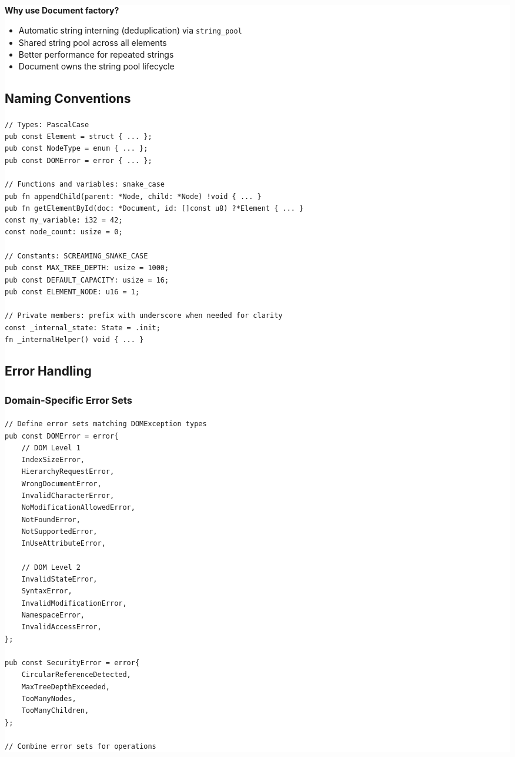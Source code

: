 **Why use Document factory?**
- Automatic string interning (deduplication) via `string_pool`
- Shared string pool across all elements
- Better performance for repeated strings
- Document owns the string pool lifecycle

## Naming Conventions

```zig
// Types: PascalCase
pub const Element = struct { ... };
pub const NodeType = enum { ... };
pub const DOMError = error { ... };

// Functions and variables: snake_case
pub fn appendChild(parent: *Node, child: *Node) !void { ... }
pub fn getElementById(doc: *Document, id: []const u8) ?*Element { ... }
const my_variable: i32 = 42;
const node_count: usize = 0;

// Constants: SCREAMING_SNAKE_CASE
pub const MAX_TREE_DEPTH: usize = 1000;
pub const DEFAULT_CAPACITY: usize = 16;
pub const ELEMENT_NODE: u16 = 1;

// Private members: prefix with underscore when needed for clarity
const _internal_state: State = .init;
fn _internalHelper() void { ... }
```

## Error Handling

### Domain-Specific Error Sets

```zig
// Define error sets matching DOMException types
pub const DOMError = error{
    // DOM Level 1
    IndexSizeError,
    HierarchyRequestError,
    WrongDocumentError,
    InvalidCharacterError,
    NoModificationAllowedError,
    NotFoundError,
    NotSupportedError,
    InUseAttributeError,
    
    // DOM Level 2
    InvalidStateError,
    SyntaxError,
    InvalidModificationError,
    NamespaceError,
    InvalidAccessError,
};

pub const SecurityError = error{
    CircularReferenceDetected,
    MaxTreeDepthExceeded,
    TooManyNodes,
    TooManyChildren,
};

// Combine error sets for operations
```